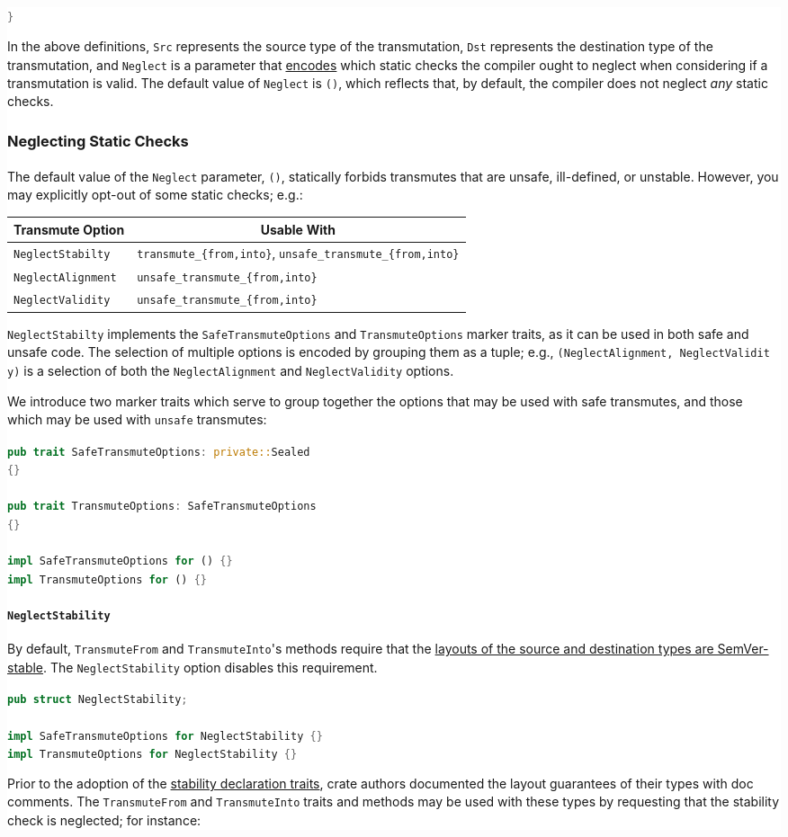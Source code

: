 ```rust
}
```

In the above definitions, `Src` represents the source type of the transmutation, `Dst` represents the destination type of the transmutation, and `Neglect` is a parameter that [encodes][options] which static checks the compiler ought to neglect when considering if a transmutation is valid. The default value of `Neglect` is `()`, which reflects that, by default, the compiler does not neglect *any* static checks.

### Neglecting Static Checks
[options]: #Neglecting-Static-Checks

The default value of the `Neglect` parameter, `()`, statically forbids transmutes that are unsafe, ill-defined, or unstable. However, you may explicitly opt-out of some static checks; e.g.:

| Transmute Option    | Usable With                                             |
|---------------------|---------------------------------------------------------|
| `NeglectStabilty`   | `transmute_{from,into}`, `unsafe_transmute_{from,into}` |
| `NeglectAlignment`  | `unsafe_transmute_{from,into}`                          |
| `NeglectValidity`   | `unsafe_transmute_{from,into}`                          |

`NeglectStabilty` implements the `SafeTransmuteOptions` and `TransmuteOptions` marker traits, as it can be used in both safe and unsafe code. The selection of multiple options is encoded by grouping them as a tuple; e.g., `(NeglectAlignment, NeglectValidity)` is a selection of both the `NeglectAlignment` and `NeglectValidity` options.

We introduce two marker traits which serve to group together the options that may be used with safe transmutes, and those which may be used with `unsafe` transmutes:
```rust
pub trait SafeTransmuteOptions: private::Sealed
{}

pub trait TransmuteOptions: SafeTransmuteOptions
{}

impl SafeTransmuteOptions for () {}
impl TransmuteOptions for () {}
```

#### `NeglectStability`
[`NeglectStability`]: #neglectstability

By default, `TransmuteFrom` and `TransmuteInto`'s methods require that the [layouts of the source and destination types are SemVer-stable][stability]. The `NeglectStability` option disables this requirement.
```rust
pub struct NeglectStability;

impl SafeTransmuteOptions for NeglectStability {}
impl TransmuteOptions for NeglectStability {}
```

Prior to the adoption of the [stability declaration traits][stability], crate authors documented the layout guarantees of their types with doc comments. The `TransmuteFrom` and `TransmuteInto` traits and methods may be used with these types by requesting that the stability check is neglected; for instance:


[summary]: #summary
[motivation]: #motivation
[guide-level-explanation]: #guide-level-explanation
[sound transmutation]: #-when-is-a-transmutation-well-defined
[`u8`]: core::u8
[`f32`]: core::f32
[transmute-owned]: #requirements-on-owned-values
[owned-validity]: #Preserve-or-Broaden-Bit-Validity
[`NonZeroU8`]: https://doc.rust-lang.org/beta/core/num/struct.NonZeroU8.html
[owned-size]: #Preserve-or-Shrink-Size
[transmute-references]: #requirements-on-references
[reference-size]: #Preserve-or-Shrink-Size
[reference-alignment]: #Preserve-or-Relax-Alignment
[reference-lifetimes]: #Preserve-or-Shrink-Lifetimes
[reference-mutability]: #Preserve-or-Shrink-Uniqueness
[reference-validity]: #Mutate-able-References-Must-Preserve-Validity
[stability]: #-when-is-a-transmutation-stable
[stability-common]: #common-use-case-as-stable-as-possible
[stability-uncommon]: #uncommon-use-case-weak-stability-guarantees
[ext-ref-casting]: #NeglectAlignment
[reference-level-explanation]: #reference-level-explanation
[minimal-impl]: #Listing-for-Initial-Minimal-Implementation
[drawbacks]: #drawbacks
[drawback-unsafe-stability]: #Stability-of-Unsafe-Transmutations
[rationale-and-alternatives]: #rationale-and-alternatives
[prior-art]: #prior-art
[crate-plain]: https://crates.io/crates/plain
[crate-bytemuck]: https://crates.io/crates/bytemuck
[crate-dataview]: https://crates.io/crates/dataview
[crate-safe-transmute]: https://crates.io/crates/safe-transmute
[crate-pod]: https://crates.io/crates/pod
[crate-uncon]: https://crates.io/crates/uncon
[crate-typic]: https://crates.io/crates/typic
[crate-zerocopy]: https://crates.io/crates/zerocopy
[crate-convute]: https://crates.io/crates/convute
[crate-byterepr]: https://crates.io/crates/byterepr
[2017-02]: https://internals.rust-lang.org/t/pre-rfc-safe-coercions/4823
[2018-03]: https://internals.rust-lang.org/t/pre-rfc-frombits-intobits/7071
[2018-03-18]: https://internals.rust-lang.org/t/pre-rfc-frombits-intobits/7071/23
[2018-05-18]: https://internals.rust-lang.org/t/pre-rfc-trait-for-deserializing-untrusted-input/7519
[2018-05-23]: https://github.com/joshlf/rfcs/blob/joshlf/from-bytes/text/0000-from-bytes.md
[2019-09]: https://internals.rust-lang.org/t/specifying-a-set-of-transmutes-from-struct-t-to-struct-u-which-are-not-ub/10917
[2019-11]: https://internals.rust-lang.org/t/pre-rfc-safe-transmute/11347
[2019-12-05-gnzlbg]: https://gist.github.com/gnzlbg/4ee5a49cc3053d8d20fddb04bc546000
[2019-12-05-v2]: https://internals.rust-lang.org/t/pre-rfc-v2-safe-transmute/11431
[2020-07]: https://internals.rust-lang.org/t/pre-rfc-explicit-opt-in-oibit-for-truly-pod-data-and-safe-transmutes/2361
[prior-art-rust]: #prior-art-rust
[mechanism-manual]: #Manual
[unresolved-questions]: #unresolved-questions
[future-possibilities]: #future-possibilities
[extension-promisetransmutable-shorthand]: #extension-promisetransmutable-shorthand
[0000-ext-promise-transmutable.md]: https://github.com/rust-lang/project-safe-transmute/blob/master/rfcs/0000-ext-promise-transmutable.md
[0000-ext-layout-traits.md]: https://github.com/rust-lang/project-safe-transmute/blob/master/rfcs/0000-ext-layout-traits.md
[extension-zerocopy]: #extension-byte-transmutation-traits-and-safe-initialization
[0000-ext-byte-transmutation.md]: https://github.com/rust-lang/project-safe-transmute/blob/master/rfcs/0000-ext-byte-transmutation.md
[ext-slice-casting]: #extension-slice-and-vec-casting
[ext-vec-casting]: #extension-slice-and-vec-casting
[0000-ext-container-casting.md]: https://github.com/rust-lang/project-safe-transmute/blob/master/rfcs/0000-ext-container-casting.md
[future-possibility-include_data]: #Extension-include_data
[0000-ext-include-data.md]: https://github.com/rust-lang/project-safe-transmute/blob/master/rfcs/0000-ext-include-data.md
[future-possibility-generic-atomics]: #extension-generic-atomics
[0000-ext-generic-atomic.md]: https://github.com/rust-lang/project-safe-transmute/blob/master/rfcs/0000-ext-generic-atomic.md